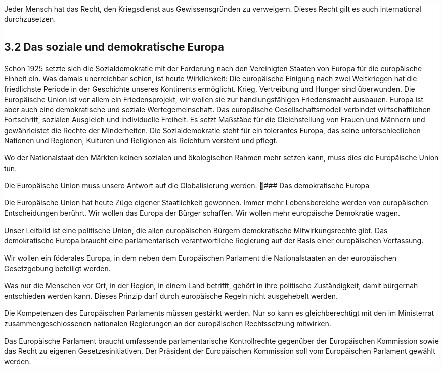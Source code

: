 Jeder Mensch hat das Recht, den Kriegsdienst aus Gewissensgründen zu
verweigern. Dieses Recht gilt es auch international durchzusetzen.

## 3.2 Das soziale und demokratische Europa

Schon 1925 setzte sich die Sozialdemokratie mit der Forderung nach den
Vereinigten Staaten von Europa für die europäische Einheit ein. Was damals unerreichbar schien, ist heute Wirklichkeit: Die europäische Einigung nach zwei Weltkriegen hat die friedlichste Periode in der Geschichte
unseres Kontinents ermöglicht. Krieg, Vertreibung und Hunger sind
überwunden. Die Europäische Union ist vor allem ein Friedensprojekt,
wir wollen sie zur handlungsfähigen Friedensmacht ausbauen. Europa ist
aber auch eine demokratische und soziale Wertegemeinschaft. Das europäische Gesellschaftsmodell verbindet wirtschaftlichen Fortschritt, sozialen
Ausgleich und individuelle Freiheit. Es setzt Maßstäbe für die Gleichstellung von Frauen und Männern und gewährleistet die Rechte der Minderheiten. Die Sozialdemokratie steht für ein tolerantes Europa, das seine
unterschiedlichen Nationen und Regionen, Kulturen und Religionen als
Reichtum versteht und pflegt.

Wo der Nationalstaat den Märkten keinen sozialen und ökologischen
Rahmen mehr setzen kann, muss dies die Europäische Union tun.

Die Europäische Union muss unsere Antwort auf die Globalisierung werden.
### Das demokratische Europa

Die Europäische Union hat heute Züge eigener Staatlichkeit gewonnen.
Immer mehr Lebensbereiche werden von europäischen Entscheidungen
berührt. Wir wollen das Europa der Bürger schaffen. Wir wollen mehr
europäische Demokratie wagen.

Unser Leitbild ist eine politische Union, die allen europäischen Bürgern
demokratische Mitwirkungsrechte gibt. Das demokratische Europa
braucht eine parlamentarisch verantwortliche Regierung auf der Basis
einer europäischen Verfassung.

Wir wollen ein föderales Europa, in dem neben dem Europäischen Parlament die Nationalstaaten an der europäischen Gesetzgebung beteiligt
werden.

Was nur die Menschen vor Ort, in der Region, in einem Land betrifft, gehört in ihre politische Zuständigkeit, damit bürgernah entschieden werden
kann. Dieses Prinzip darf durch europäische Regeln nicht ausgehebelt werden.

Die Kompetenzen des Europäischen Parlaments müssen gestärkt werden.
Nur so kann es gleichberechtigt mit den im Ministerrat zusammengeschlossenen nationalen Regierungen an der europäischen Rechtssetzung
mitwirken.

Das Europäische Parlament braucht umfassende parlamentarische Kontrollrechte gegenüber der Europäischen Kommission sowie das Recht zu
eigenen Gesetzesinitiativen. Der Präsident der Europäischen Kommission soll vom Europäischen Parlament gewählt werden.
